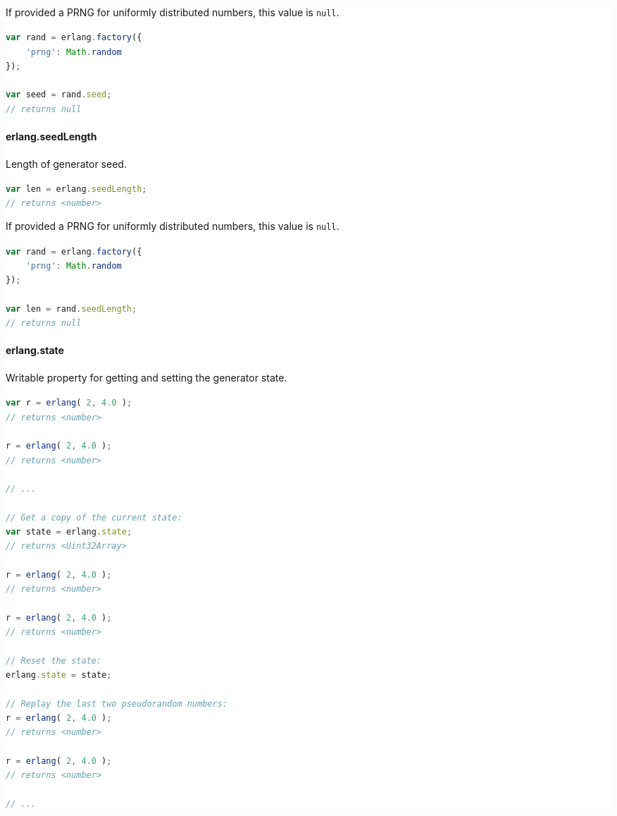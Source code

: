 If provided a PRNG for uniformly distributed numbers, this value is `null`.



```javascript
var rand = erlang.factory({
    'prng': Math.random
});

var seed = rand.seed;
// returns null
```

#### erlang.seedLength

Length of generator seed.

```javascript
var len = erlang.seedLength;
// returns <number>
```

If provided a PRNG for uniformly distributed numbers, this value is `null`.



```javascript
var rand = erlang.factory({
    'prng': Math.random
});

var len = rand.seedLength;
// returns null
```

#### erlang.state

Writable property for getting and setting the generator state.

```javascript
var r = erlang( 2, 4.0 );
// returns <number>

r = erlang( 2, 4.0 );
// returns <number>

// ...

// Get a copy of the current state:
var state = erlang.state;
// returns <Uint32Array>

r = erlang( 2, 4.0 );
// returns <number>

r = erlang( 2, 4.0 );
// returns <number>

// Reset the state:
erlang.state = state;

// Replay the last two pseudorandom numbers:
r = erlang( 2, 4.0 );
// returns <number>

r = erlang( 2, 4.0 );
// returns <number>

// ...
```
